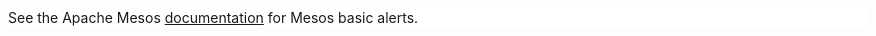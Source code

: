 
See the Apache Mesos [documentation](http://mesos.apache.org/documentation/latest/monitoring/) for Mesos basic alerts.

 [1]: https://mesosphere.github.io/marathon/docs/metrics.html
 [2]: http://mesos.apache.org/documentation/latest/monitoring/
 [3]: https://mesosphere.github.io/marathon/docs/generated/api.html#v2_apps_get